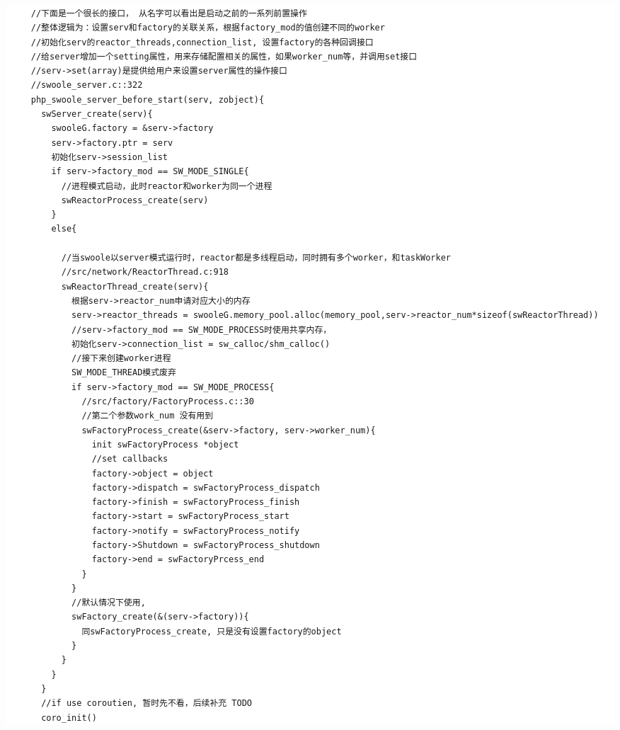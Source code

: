          //下面是一个很长的接口， 从名字可以看出是启动之前的一系列前置操作
         //整体逻辑为：设置serv和factory的关联关系，根据factory_mod的值创建不同的worker
         //初始化serv的reactor_threads,connection_list, 设置factory的各种回调接口
         //给server增加一个setting属性，用来存储配置相关的属性，如果worker_num等，并调用set接口
         //serv->set(array)是提供给用户来设置server属性的操作接口
         //swoole_server.c::322
         php_swoole_server_before_start(serv, zobject){
           swServer_create(serv){
             swooleG.factory = &serv->factory
             serv->factory.ptr = serv
             初始化serv->session_list
             if serv->factory_mod == SW_MODE_SINGLE{
               //进程模式启动，此时reactor和worker为同一个进程
               swReactorProcess_create(serv)
             }
             else{

               //当swoole以server模式运行时，reactor都是多线程启动，同时拥有多个worker，和taskWorker
               //src/network/ReactorThread.c:918
               swReactorThread_create(serv){
                 根据serv->reactor_num申请对应大小的内存
                 serv->reactor_threads = swooleG.memory_pool.alloc(memory_pool,serv->reactor_num*sizeof(swReactorThread))
                 //serv->factory_mod == SW_MODE_PROCESS时使用共享内存，
                 初始化serv->connection_list = sw_calloc/shm_calloc()
                 //接下来创建worker进程
                 SW_MODE_THREAD模式废弃
                 if serv->factory_mod == SW_MODE_PROCESS{
                   //src/factory/FactoryProcess.c::30
                   //第二个参数work_num 没有用到
                   swFactoryProcess_create(&serv->factory, serv->worker_num){
                     init swFactoryProcess *object
                     //set callbacks
                     factory->object = object
                     factory->dispatch = swFactoryProcess_dispatch
                     factory->finish = swFactoryProcess_finish
                     factory->start = swFactoryProcess_start
                     factory->notify = swFactoryProcess_notify
                     factory->Shutdown = swFactoryProcess_shutdown
                     factory->end = swFactoryPrcess_end
                   }
                 }
                 //默认情况下使用,
                 swFactory_create(&(serv->factory)){
                   同swFactoryProcess_create, 只是没有设置factory的object
                 }
               }
             }
           }
           //if use coroutien, 暂时先不看，后续补充 TODO
           coro_init()
